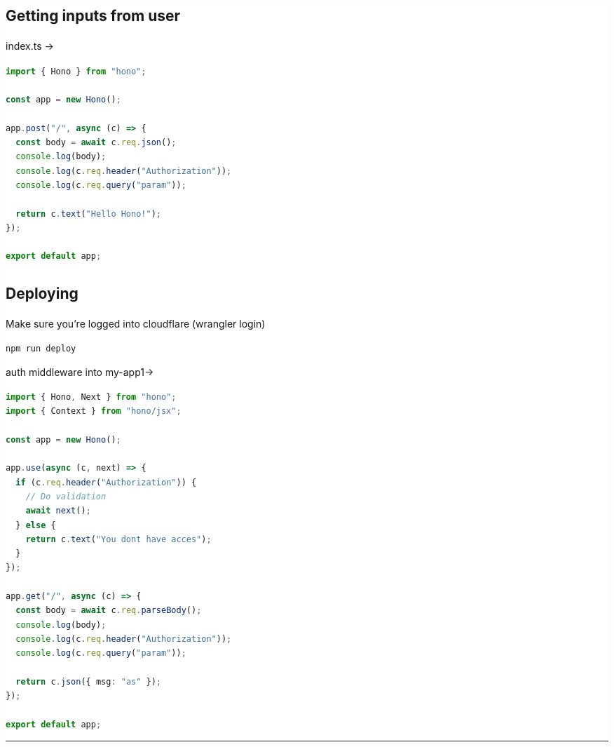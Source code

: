 ## Getting inputs from user

index.ts ->

```js
import { Hono } from "hono";

const app = new Hono();

app.post("/", async (c) => {
  const body = await c.req.json();
  console.log(body);
  console.log(c.req.header("Authorization"));
  console.log(c.req.query("param"));

  return c.text("Hello Hono!");
});

export default app;
```

## Deploying

Make sure you’re logged into cloudflare (wrangler login)

```bash
npm run deploy
```

auth middleware into my-app1->

```ts
import { Hono, Next } from "hono";
import { Context } from "hono/jsx";

const app = new Hono();

app.use(async (c, next) => {
  if (c.req.header("Authorization")) {
    // Do validation
    await next();
  } else {
    return c.text("You dont have acces");
  }
});

app.get("/", async (c) => {
  const body = await c.req.parseBody();
  console.log(body);
  console.log(c.req.header("Authorization"));
  console.log(c.req.query("param"));

  return c.json({ msg: "as" });
});

export default app;
```

---